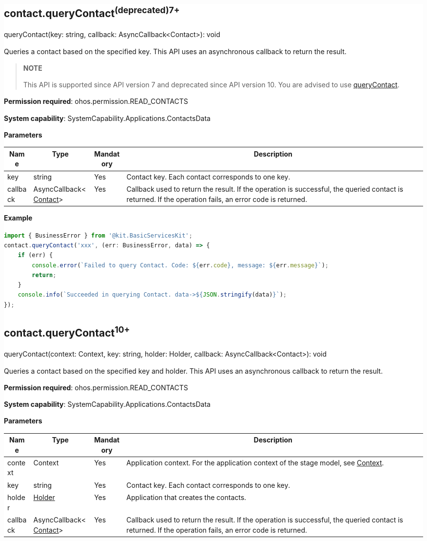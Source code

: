## contact.queryContact<sup>(deprecated)7+</sup>

queryContact(key: string,  callback: AsyncCallback&lt;Contact&gt;): void

Queries a contact based on the specified key. This API uses an asynchronous callback to return the result.

> **NOTE**
>
> This API is supported since API version 7 and deprecated since API version 10. You are advised to use [queryContact](#contactquerycontact10).

**Permission required**: ohos.permission.READ_CONTACTS

**System capability**: SystemCapability.Applications.ContactsData

**Parameters**

| Name  | Type                                    | Mandatory| Description                                                      |
| -------- | ---------------------------------------- | ---- | ---------------------------------------------------------- |
| key      | string                                   | Yes  | Contact key. Each contact corresponds to one key.                    |
| callback | AsyncCallback&lt;[Contact](#contact)&gt; | Yes  | Callback used to return the result. If the operation is successful, the queried contact is returned. If the operation fails, an error code is returned.|

**Example**

  ```js
  import { BusinessError } from '@kit.BasicServicesKit';
  contact.queryContact('xxx', (err: BusinessError, data) => {
      if (err) {
          console.error(`Failed to query Contact. Code: ${err.code}, message: ${err.message}`);
          return;
      }
      console.info(`Succeeded in querying Contact. data->${JSON.stringify(data)}`);
  });
  ```


## contact.queryContact<sup>10+</sup>

queryContact(context: Context,  key: string, holder: Holder, callback: AsyncCallback&lt;Contact&gt;): void

Queries a contact based on the specified key and holder. This API uses an asynchronous callback to return the result.

**Permission required**: ohos.permission.READ_CONTACTS

**System capability**: SystemCapability.Applications.ContactsData

**Parameters**

| Name  | Type                                    | Mandatory| Description                                                        |
| -------- | ---------------------------------------- | ---- | ------------------------------------------------------------ |
| context  | Context                                  | Yes  | Application context. For the application context of the stage model, see [Context](../apis-ability-kit/js-apis-inner-application-context.md).|
| key      | string                                   | Yes  | Contact key. Each contact corresponds to one key.                      |
| holder   | [Holder](#holder)                        | Yes  | Application that creates the contacts.                                      |
| callback | AsyncCallback&lt;[Contact](#contact)&gt; | Yes  | Callback used to return the result. If the operation is successful, the queried contact is returned. If the operation fails, an error code is returned.  |

